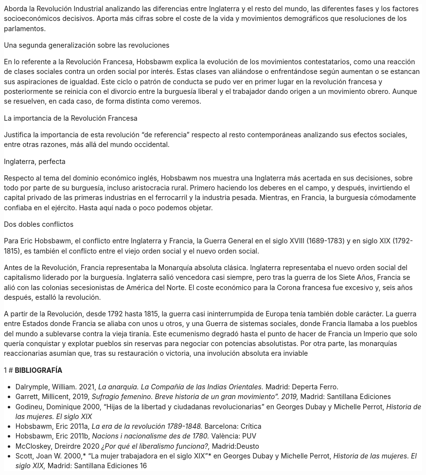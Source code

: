 Aborda la Revolución Industrial analizando las diferencias entre Inglaterra y el resto del mundo, las diferentes fases y los factores socioeconómicos decisivos. Aporta más cifras sobre el coste de la vida y movimientos demográficos que resoluciones de los parlamentos. 

Una segunda generalización sobre las revoluciones 

En lo referente a la Revolución Francesa, Hobsbawm explica la evolución de los movimientos contestatarios, como una reacción de clases sociales contra un orden social por interés. Estas clases van aliándose o enfrentándose según aumentan o se estancan sus aspiraciones de igualdad. Este ciclo o patrón de conducta se pudo ver en primer lugar en la revolución francesa y posteriormente se reinicia con el divorcio entre la burguesía liberal y el trabajador dando origen a un movimiento obrero. Aunque se resuelven, en cada caso, de forma distinta como veremos.

La importancia de la Revolución Francesa

Justifica la importancia de esta revolución “de referencia” respecto al resto contemporáneas analizando sus efectos sociales, entre otras razones, más allá del mundo occidental. 

Inglaterra, perfecta

Respecto al tema del dominio económico inglés, Hobsbawm nos muestra una Inglaterra más acertada en sus decisiones, sobre todo por parte de su burguesía, incluso aristocracia rural. Primero haciendo los deberes en el campo, y después, invirtiendo el capital privado de las primeras industrias en el ferrocarril y la industria pesada. Mientras, en Francia, la burguesía cómodamente confiaba en el ejército. Hasta aquí nada o poco podemos objetar. 

Dos dobles conflictos

Para Eric Hobsbawm, el conflicto entre Inglaterra y Francia, la Guerra General en el siglo XVIII (1689-1783) y en siglo XIX (1792-1815), es también el conflicto entre el viejo orden social y el nuevo orden social. 

Antes de la Revolución, Francia representaba la Monarquía absoluta clásica. Inglaterra representaba el nuevo orden social del capitalismo liderado por la burguesía. Inglaterra salió vencedora casi siempre, pero tras la guerra de los Siete Años, Francia se alió con las colonias secesionistas de América del Norte. El coste económico para la Corona francesa fue excesivo y, seis años después, estalló la revolución.

A partir de la Revolución, desde 1792 hasta 1815, la guerra casi ininterrumpida de Europa tenía también doble carácter. La guerra entre Estados donde Francia se aliaba con unos u otros, y una Guerra de sistemas sociales, donde Francia llamaba a los pueblos del mundo a sublevarse contra la vieja tiranía. Este ecumenismo degradó hasta el punto de hacer de Francia un Imperio que solo quería conquistar y explotar pueblos sin reservas para negociar con potencias absolutistas. Por otra parte, las monarquías reaccionarias asumían que, tras su restauración o victoria, una involución absoluta era inviable

1  # <a name="__refheading___toc4869_1373836269"></a>**BIBLIOGRAFÍA**

- Dalrymple, William. 2021, *La anarquía. La Compañía de las Indias Orientales.* Madrid:  Deperta Ferro.
- Garrett, Millicent, 2019, *Sufragio femenino. Breve historia de un gran movimiento”. 2019,* Madrid: Santillana Ediciones
- Godineu, Dominique 2000, “Hijas de la libertad y ciudadanas revolucionarias” en Georges Dubay y Michelle Perrot, *Historia de las mujeres. El siglo XIX*
- Hobsbawm, Eric 2011a, *La era de la revolución 1789-1848.* Barcelona: Crítica
- Hobsbawm, Eric 2011b, *Nacions i nacionalisme des de 1780.* València: PUV
- McCloskey, Dreirdre 2020 *¿Por qué el liberalismo funciona?,* Madrid:Deusto
- Scott, Joan W. 2000,* “La mujer trabajadora en el siglo XIX”* en Georges Dubay y Michelle Perrot, *Historia de las mujeres. El siglo XIX,* Madrid: Santillana Ediciones
16 

[^1]: [	https://www.lavanguardia.com/historiayvida/historia-contemporanea/20211202/9061/sobornos-churchill.html](https://www.lavanguardia.com/historiayvida/historia-contemporanea/20211202/9061/sobornos-churchill.html) Fecha consulta: 28/12/2022